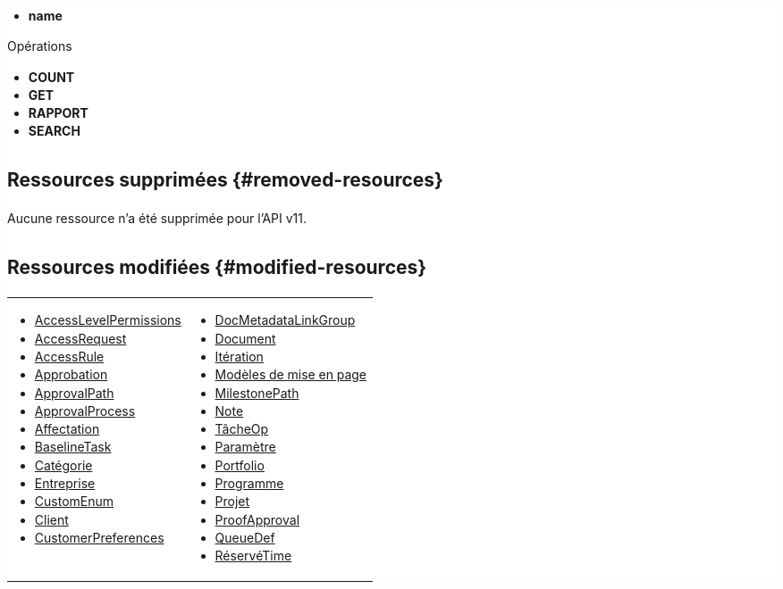    <td> 
    <ul> 
     <li style="font-weight: bold;">name</li> 
    </ul> </td> 
  </tr> 
  <tr> 
   <td>Opérations</td> 
   <td> 
    <ul> 
     <li style="font-weight: bold;">COUNT</li> 
     <li style="font-weight: bold;">GET</li> 
     <li style="font-weight: bold;">RAPPORT </li> 
     <li style="font-weight: bold;">SEARCH</li> 
    </ul> </td> 
  </tr> 
 </tbody> 
</table>

## Ressources supprimées {#removed-resources}

Aucune ressource n’a été supprimée pour l’API v11.

## Ressources modifiées {#modified-resources}

<table style="table-layout:auto"> 
 <col> 
 <col> 
 <col> 
 <tbody> 
  <tr> 
   <td> 
    <ul> 
     <li><a href="#accesslevelpermissions" class="MCXref xref">AccessLevelPermissions</a> </li> 
     <li><a href="#accessrequest" class="MCXref xref">AccessRequest</a> </li> 
     <li><a href="#accessrule" class="MCXref xref">AccessRule</a> </li> 
     <li><a href="#approval" class="MCXref xref">Approbation</a> </li> 
     <li><a href="#approvalpath" class="MCXref xref">ApprovalPath</a> </li> 
     <li><a href="#approvalprocess" class="MCXref xref">ApprovalProcess</a> </li> 
     <li><a href="#assignment" class="MCXref xref">Affectation</a> </li> 
     <li><a href="#baselinetask" class="MCXref xref">BaselineTask</a> </li> 
     <li><a href="#category" class="MCXref xref">Catégorie</a> </li> 
     <li><a href="#company" class="MCXref xref">Entreprise</a> </li> 
     <li><a href="#customenum" class="MCXref xref">CustomEnum</a> </li> 
     <li><a href="#customer" class="MCXref xref">Client</a> </li> 
     <li><a href="#customerpreferences" class="MCXref xref">CustomerPreferences</a> </li> 
    </ul> </td> 
   <td> 
    <ul> 
     <li><a href="#docmetadatalinkgroup" class="MCXref xref">DocMetadataLinkGroup</a> </li> 
     <li><a href="#document" class="MCXref xref">Document</a> </li> 
     <li><a href="#iteration" class="MCXref xref">Itération</a> </li> 
     <li><a href="#layout-template" class="MCXref xref">Modèles de mise en page</a> </li> 
     <li><a href="#milestonepath" class="MCXref xref">MilestonePath</a> </li> 
     <li><a href="#note" class="MCXref xref">Note</a> </li> 
     <li><a href="#optask" class="MCXref xref">TâcheOp</a> </li> 
     <li><a href="#parameter" class="MCXref xref">Paramètre</a> </li> 
     <li><a href="#portfolio" class="MCXref xref">Portfolio</a> </li> 
     <li><a href="#program" class="MCXref xref">Programme</a> </li> 
     <li><a href="#project" class="MCXref xref">Projet</a> </li> 
     <li><a href="#proofapproval" class="MCXref xref">ProofApproval</a> </li> 
     <li><a href="#queuedef" class="MCXref xref">QueueDef</a> </li> 
     <li><a href="#reservedtime" class="MCXref xref">RéservéTime</a> </li> 
    </ul> </td> 